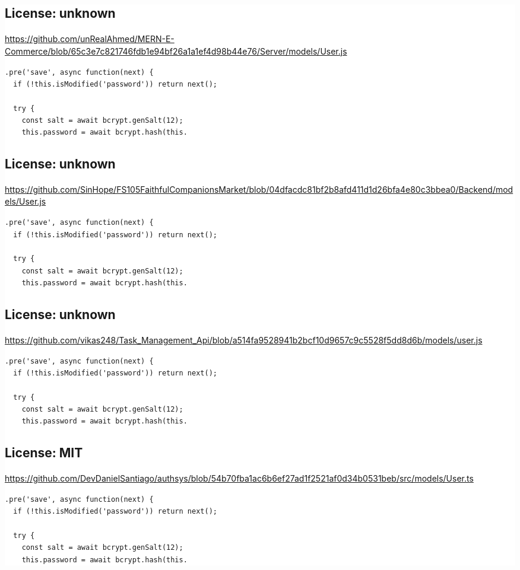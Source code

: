 
## License: unknown
https://github.com/unRealAhmed/MERN-E-Commerce/blob/65c3e7c821746fdb1e94bf26a1a1ef4d98b44e76/Server/models/User.js

```
.pre('save', async function(next) {
  if (!this.isModified('password')) return next();
  
  try {
    const salt = await bcrypt.genSalt(12);
    this.password = await bcrypt.hash(this.
```


## License: unknown
https://github.com/SinHope/FS105FaithfulCompanionsMarket/blob/04dfacdc81bf2b8afd411d1d26bfa4e80c3bbea0/Backend/models/User.js

```
.pre('save', async function(next) {
  if (!this.isModified('password')) return next();
  
  try {
    const salt = await bcrypt.genSalt(12);
    this.password = await bcrypt.hash(this.
```


## License: unknown
https://github.com/vikas248/Task_Management_Api/blob/a514fa9528941b2bcf10d9657c9c5528f5dd8d6b/models/user.js

```
.pre('save', async function(next) {
  if (!this.isModified('password')) return next();
  
  try {
    const salt = await bcrypt.genSalt(12);
    this.password = await bcrypt.hash(this.
```


## License: MIT
https://github.com/DevDanielSantiago/authsys/blob/54b70fba1ac6b6ef27ad1f2521af0d34b0531beb/src/models/User.ts

```
.pre('save', async function(next) {
  if (!this.isModified('password')) return next();
  
  try {
    const salt = await bcrypt.genSalt(12);
    this.password = await bcrypt.hash(this.
```
